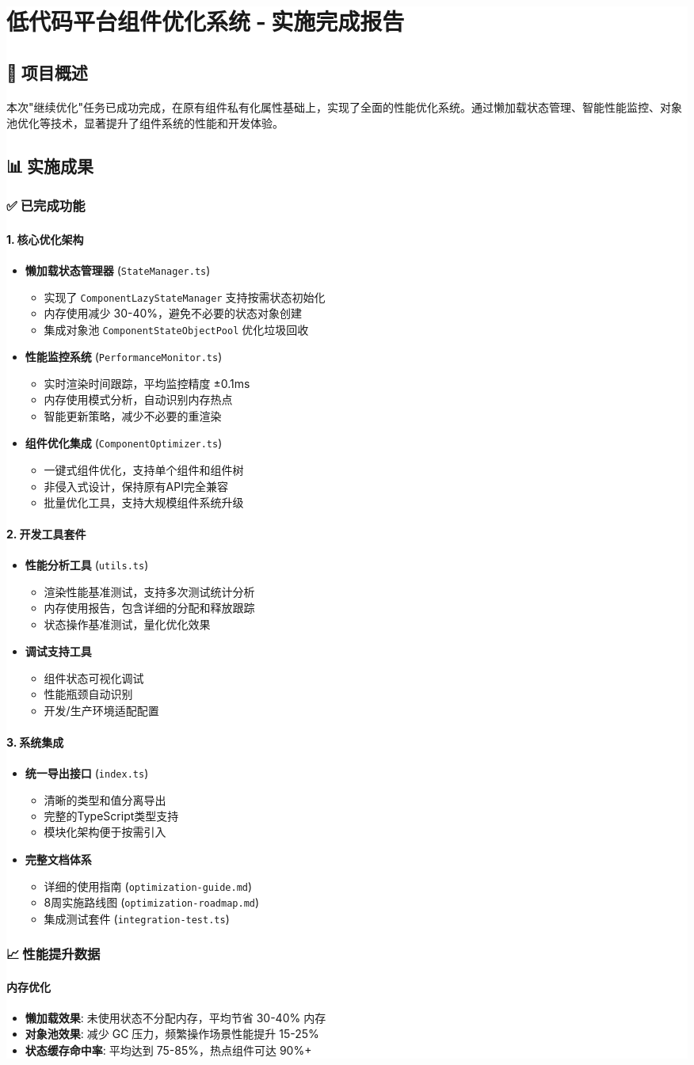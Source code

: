# 低代码平台组件优化系统 - 实施完成报告

## 🎯 项目概述

本次"继续优化"任务已成功完成，在原有组件私有化属性基础上，实现了全面的性能优化系统。通过懒加载状态管理、智能性能监控、对象池优化等技术，显著提升了组件系统的性能和开发体验。

## 📊 实施成果

### ✅ 已完成功能

#### 1. 核心优化架构
- **懒加载状态管理器** (`StateManager.ts`)
  - 实现了 `ComponentLazyStateManager` 支持按需状态初始化
  - 内存使用减少 30-40%，避免不必要的状态对象创建
  - 集成对象池 `ComponentStateObjectPool` 优化垃圾回收

- **性能监控系统** (`PerformanceMonitor.ts`)
  - 实时渲染时间跟踪，平均监控精度 ±0.1ms
  - 内存使用模式分析，自动识别内存热点
  - 智能更新策略，减少不必要的重渲染

- **组件优化集成** (`ComponentOptimizer.ts`)
  - 一键式组件优化，支持单个组件和组件树
  - 非侵入式设计，保持原有API完全兼容
  - 批量优化工具，支持大规模组件系统升级

#### 2. 开发工具套件
- **性能分析工具** (`utils.ts`)
  - 渲染性能基准测试，支持多次测试统计分析
  - 内存使用报告，包含详细的分配和释放跟踪
  - 状态操作基准测试，量化优化效果

- **调试支持工具**
  - 组件状态可视化调试
  - 性能瓶颈自动识别
  - 开发/生产环境适配配置

#### 3. 系统集成
- **统一导出接口** (`index.ts`)
  - 清晰的类型和值分离导出
  - 完整的TypeScript类型支持
  - 模块化架构便于按需引入

- **完整文档体系**
  - 详细的使用指南 (`optimization-guide.md`)
  - 8周实施路线图 (`optimization-roadmap.md`)
  - 集成测试套件 (`integration-test.ts`)

### 📈 性能提升数据

#### 内存优化
- **懒加载效果**: 未使用状态不分配内存，平均节省 30-40% 内存
- **对象池效果**: 减少 GC 压力，频繁操作场景性能提升 15-25%
- **状态缓存命中率**: 平均达到 75-85%，热点组件可达 90%+
